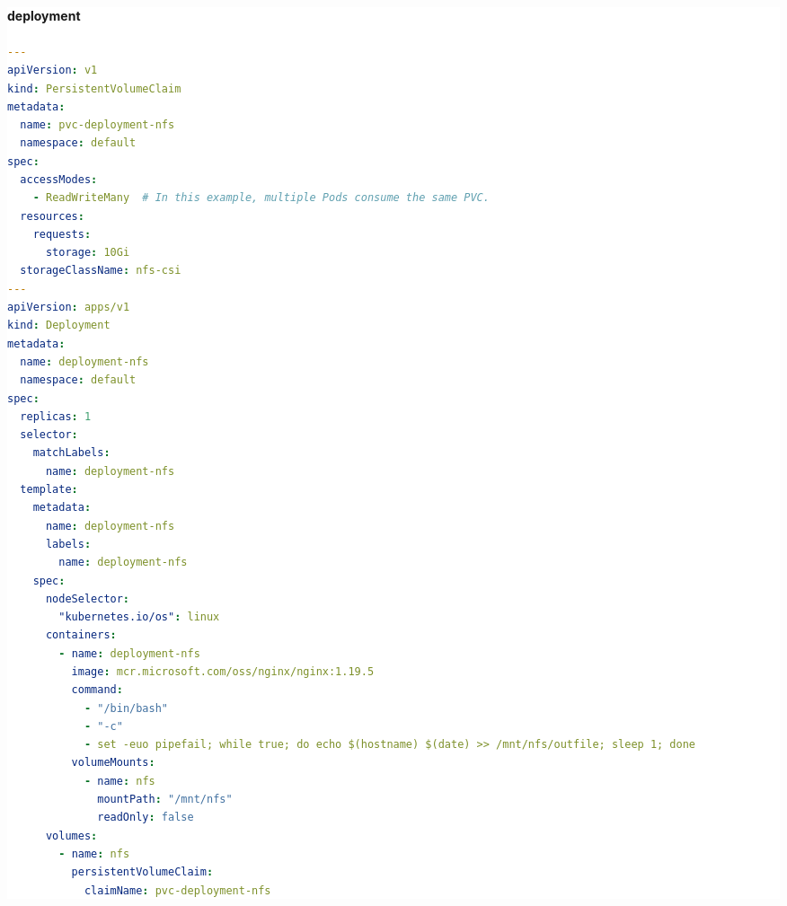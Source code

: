 #### deployment

```yaml
---
apiVersion: v1
kind: PersistentVolumeClaim
metadata:
  name: pvc-deployment-nfs
  namespace: default
spec:
  accessModes:
    - ReadWriteMany  # In this example, multiple Pods consume the same PVC.
  resources:
    requests:
      storage: 10Gi
  storageClassName: nfs-csi
---
apiVersion: apps/v1
kind: Deployment
metadata:
  name: deployment-nfs
  namespace: default
spec:
  replicas: 1
  selector:
    matchLabels:
      name: deployment-nfs
  template:
    metadata:
      name: deployment-nfs
      labels:
        name: deployment-nfs
    spec:
      nodeSelector:
        "kubernetes.io/os": linux
      containers:
        - name: deployment-nfs
          image: mcr.microsoft.com/oss/nginx/nginx:1.19.5
          command:
            - "/bin/bash"
            - "-c"
            - set -euo pipefail; while true; do echo $(hostname) $(date) >> /mnt/nfs/outfile; sleep 1; done
          volumeMounts:
            - name: nfs
              mountPath: "/mnt/nfs"
              readOnly: false
      volumes:
        - name: nfs
          persistentVolumeClaim:
            claimName: pvc-deployment-nfs
```
